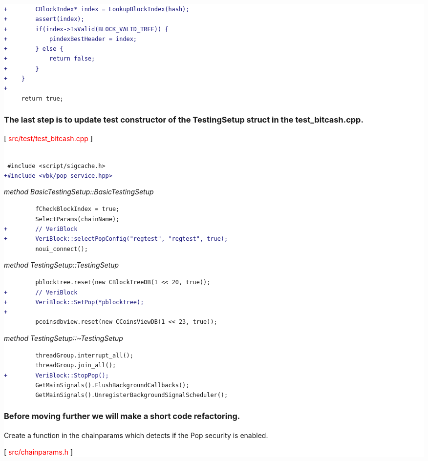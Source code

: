 ```diff
+        CBlockIndex* index = LookupBlockIndex(hash);
+        assert(index);
+        if(index->IsValid(BLOCK_VALID_TREE)) {
+            pindexBestHeader = index;
+        } else {
+            return false;
+        }
+    }
+
     return true;
```

### The last step is to update test constructor of the TestingSetup struct in the test_bitcash.cpp.

[<font style="color: red"> src/test/test_bitcash.cpp </font>]
```diff

 #include <script/sigcache.h>
+#include <vbk/pop_service.hpp>

```
_method BasicTestingSetup::BasicTestingSetup_
```diff
         fCheckBlockIndex = true;
         SelectParams(chainName);
+        // VeriBlock
+        VeriBlock::selectPopConfig("regtest", "regtest", true);
         noui_connect();
```
_method TestingSetup::TestingSetup_
```diff
         pblocktree.reset(new CBlockTreeDB(1 << 20, true));
+        // VeriBlock
+        VeriBlock::SetPop(*pblocktree);
+
         pcoinsdbview.reset(new CCoinsViewDB(1 << 23, true));
```
_method TestingSetup::~TestingSetup_
```diff
         threadGroup.interrupt_all();
         threadGroup.join_all();
+        VeriBlock::StopPop();
         GetMainSignals().FlushBackgroundCallbacks();
         GetMainSignals().UnregisterBackgroundSignalScheduler();
```

### Before moving further we will make a short code refactoring.

Create a function in the chainparams which detects if the Pop security is enabled.

[<font style="color: red"> src/chainparams.h </font>]
